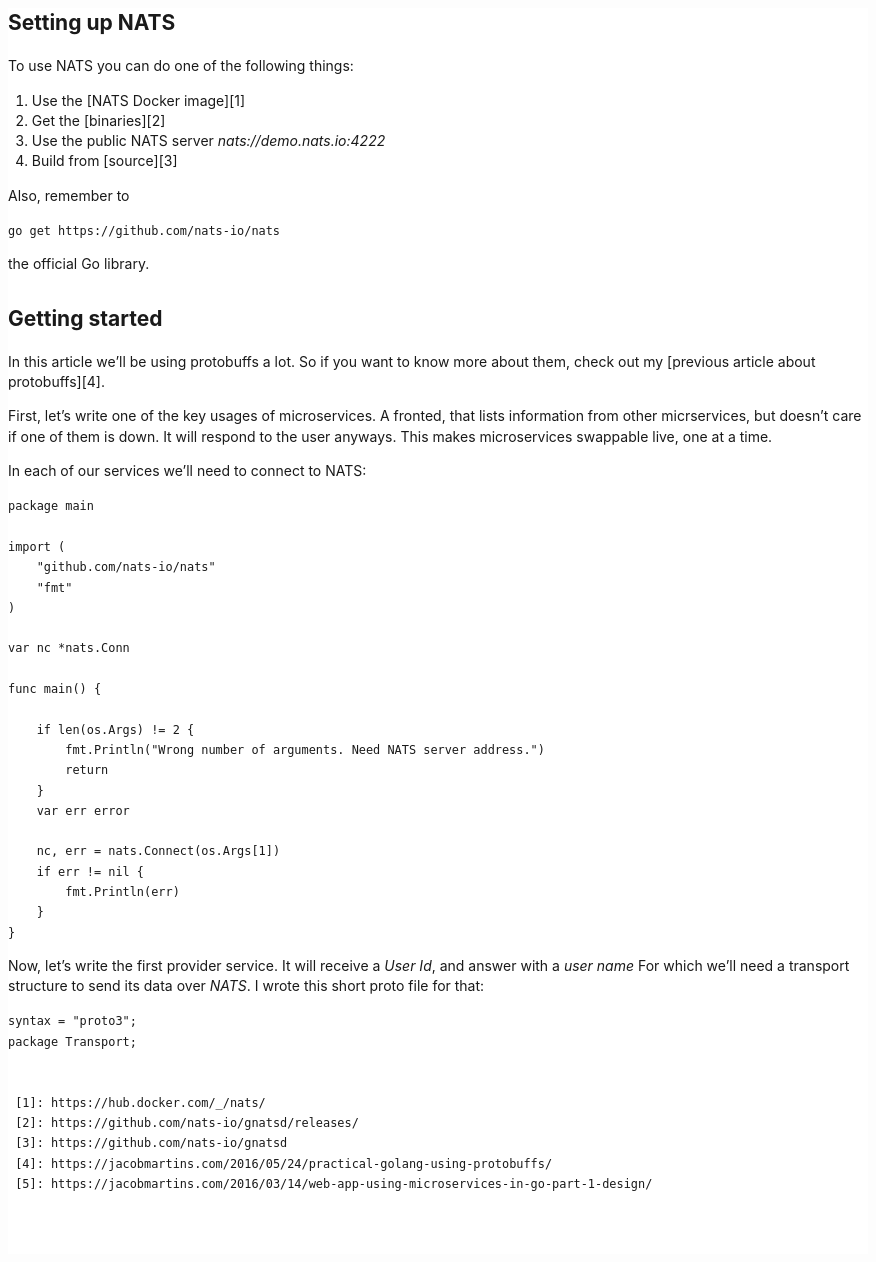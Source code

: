## Setting up NATS

To use NATS you can do one of the following things:  
1. Use the [NATS Docker image][1]  
2. Get the [binaries][2]  
3. Use the public NATS server _nats://demo.nats.io:4222_  
4. Build from [source][3]

Also, remember to

    go get https://github.com/nats-io/nats
    

the official Go library.

## Getting started

In this article we&#8217;ll be using protobuffs a lot. So if you want to know more about them, check out my [previous article about protobuffs][4].

First, let&#8217;s write one of the key usages of microservices. A fronted, that lists information from other micrservices, but doesn&#8217;t care if one of them is down. It will respond to the user anyways. This makes microservices swappable live, one at a time.

In each of our services we&#8217;ll need to connect to NATS:

<pre><code class="go">package main

import (
    "github.com/nats-io/nats"
    "fmt"
)

var nc *nats.Conn

func main() {

    if len(os.Args) != 2 {
        fmt.Println("Wrong number of arguments. Need NATS server address.")
        return
    }
    var err error

    nc, err = nats.Connect(os.Args[1])
    if err != nil {
        fmt.Println(err)
    }
}
</code></pre>

Now, let&#8217;s write the first provider service. It will receive a _User Id_, and answer with a _user name_ For which we&#8217;ll need a transport structure to send its data over _NATS_. I wrote this short proto file for that:

<pre><code class="proto">syntax = "proto3";
package Transport;


 [1]: https://hub.docker.com/_/nats/
 [2]: https://github.com/nats-io/gnatsd/releases/
 [3]: https://github.com/nats-io/gnatsd
 [4]: https://jacobmartins.com/2016/05/24/practical-golang-using-protobuffs/
 [5]: https://jacobmartins.com/2016/03/14/web-app-using-microservices-in-go-part-1-design/